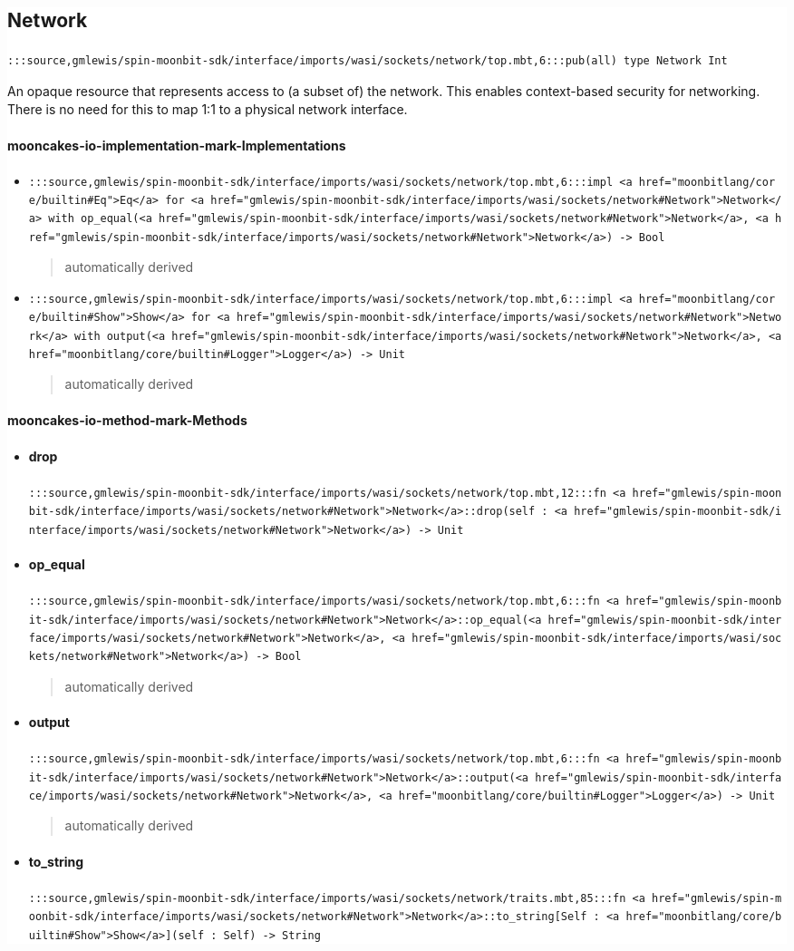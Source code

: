 ## Network

```moonbit
:::source,gmlewis/spin-moonbit-sdk/interface/imports/wasi/sockets/network/top.mbt,6:::pub(all) type Network Int
```
 An opaque resource that represents access to (a subset of) the network.
This enables context-based security for networking.
There is no need for this to map 1:1 to a physical network interface.

#### mooncakes-io-implementation-mark-Implementations
- ```moonbit
  :::source,gmlewis/spin-moonbit-sdk/interface/imports/wasi/sockets/network/top.mbt,6:::impl <a href="moonbitlang/core/builtin#Eq">Eq</a> for <a href="gmlewis/spin-moonbit-sdk/interface/imports/wasi/sockets/network#Network">Network</a> with op_equal(<a href="gmlewis/spin-moonbit-sdk/interface/imports/wasi/sockets/network#Network">Network</a>, <a href="gmlewis/spin-moonbit-sdk/interface/imports/wasi/sockets/network#Network">Network</a>) -> Bool
  ```
  > automatically derived
- ```moonbit
  :::source,gmlewis/spin-moonbit-sdk/interface/imports/wasi/sockets/network/top.mbt,6:::impl <a href="moonbitlang/core/builtin#Show">Show</a> for <a href="gmlewis/spin-moonbit-sdk/interface/imports/wasi/sockets/network#Network">Network</a> with output(<a href="gmlewis/spin-moonbit-sdk/interface/imports/wasi/sockets/network#Network">Network</a>, <a href="moonbitlang/core/builtin#Logger">Logger</a>) -> Unit
  ```
  > automatically derived

#### mooncakes-io-method-mark-Methods
- #### drop
  ```moonbit
  :::source,gmlewis/spin-moonbit-sdk/interface/imports/wasi/sockets/network/top.mbt,12:::fn <a href="gmlewis/spin-moonbit-sdk/interface/imports/wasi/sockets/network#Network">Network</a>::drop(self : <a href="gmlewis/spin-moonbit-sdk/interface/imports/wasi/sockets/network#Network">Network</a>) -> Unit
  ```
  > 
- #### op\_equal
  ```moonbit
  :::source,gmlewis/spin-moonbit-sdk/interface/imports/wasi/sockets/network/top.mbt,6:::fn <a href="gmlewis/spin-moonbit-sdk/interface/imports/wasi/sockets/network#Network">Network</a>::op_equal(<a href="gmlewis/spin-moonbit-sdk/interface/imports/wasi/sockets/network#Network">Network</a>, <a href="gmlewis/spin-moonbit-sdk/interface/imports/wasi/sockets/network#Network">Network</a>) -> Bool
  ```
  > automatically derived
- #### output
  ```moonbit
  :::source,gmlewis/spin-moonbit-sdk/interface/imports/wasi/sockets/network/top.mbt,6:::fn <a href="gmlewis/spin-moonbit-sdk/interface/imports/wasi/sockets/network#Network">Network</a>::output(<a href="gmlewis/spin-moonbit-sdk/interface/imports/wasi/sockets/network#Network">Network</a>, <a href="moonbitlang/core/builtin#Logger">Logger</a>) -> Unit
  ```
  > automatically derived
- #### to\_string
  ```moonbit
  :::source,gmlewis/spin-moonbit-sdk/interface/imports/wasi/sockets/network/traits.mbt,85:::fn <a href="gmlewis/spin-moonbit-sdk/interface/imports/wasi/sockets/network#Network">Network</a>::to_string[Self : <a href="moonbitlang/core/builtin#Show">Show</a>](self : Self) -> String
  ```
  > 
